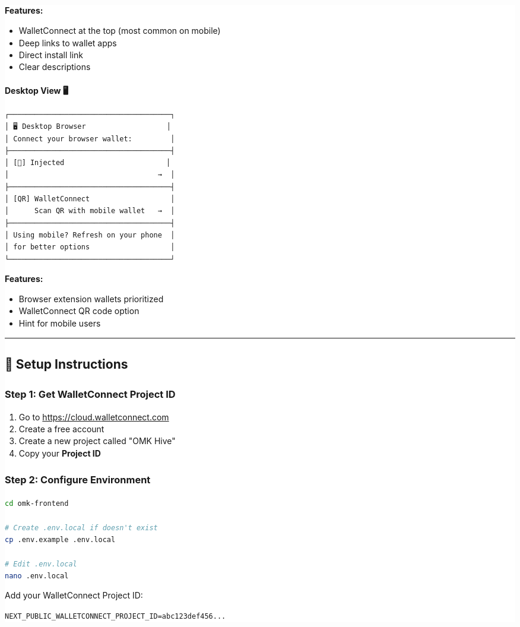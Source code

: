 **Features:**
- WalletConnect at the top (most common on mobile)
- Deep links to wallet apps
- Direct install link
- Clear descriptions

#### Desktop View 🖥️

```
┌──────────────────────────────────────┐
│ 🖥️ Desktop Browser                   │
│ Connect your browser wallet:         │
├──────────────────────────────────────┤
│ [🦊] Injected                        │
│                                   →  │
├──────────────────────────────────────┤
│ [QR] WalletConnect                   │
│      Scan QR with mobile wallet   →  │
├──────────────────────────────────────┤
│ Using mobile? Refresh on your phone  │
│ for better options                   │
└──────────────────────────────────────┘
```

**Features:**
- Browser extension wallets prioritized
- WalletConnect QR code option
- Hint for mobile users

---

## 🔧 Setup Instructions

### Step 1: Get WalletConnect Project ID

1. Go to https://cloud.walletconnect.com
2. Create a free account
3. Create a new project called "OMK Hive"
4. Copy your **Project ID**

### Step 2: Configure Environment

```bash
cd omk-frontend

# Create .env.local if doesn't exist
cp .env.example .env.local

# Edit .env.local
nano .env.local
```

Add your WalletConnect Project ID:
```env
NEXT_PUBLIC_WALLETCONNECT_PROJECT_ID=abc123def456...
```
